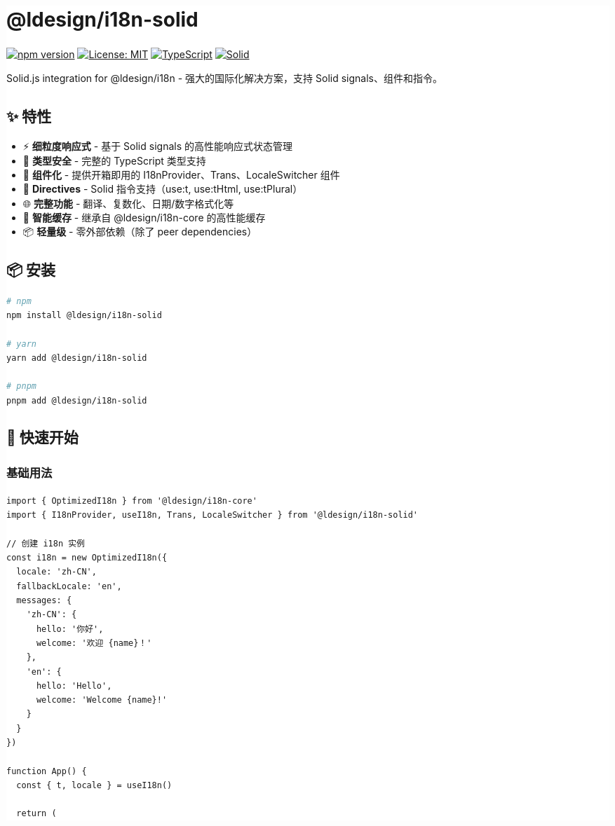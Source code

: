 # @ldesign/i18n-solid

[![npm version](https://badge.fury.io/js/@ldesign%2Fi18n-solid.svg)](https://badge.fury.io/js/@ldesign%2Fi18n-solid)
[![License: MIT](https://img.shields.io/badge/License-MIT-yellow.svg)](https://opensource.org/licenses/MIT)
[![TypeScript](https://img.shields.io/badge/TypeScript-Ready-blue.svg)](https://www.typescriptlang.org/)
[![Solid](https://img.shields.io/badge/Solid-1.x-blue.svg)](https://www.solidjs.com/)

Solid.js integration for @ldesign/i18n - 强大的国际化解决方案，支持 Solid signals、组件和指令。

## ✨ 特性

- ⚡ **细粒度响应式** - 基于 Solid signals 的高性能响应式状态管理
- 🎯 **类型安全** - 完整的 TypeScript 类型支持
- 🧩 **组件化** - 提供开箱即用的 I18nProvider、Trans、LocaleSwitcher 组件
- 🎨 **Directives** - Solid 指令支持（use:t, use:tHtml, use:tPlural）
- 🌐 **完整功能** - 翻译、复数化、日期/数字格式化等
- 💾 **智能缓存** - 继承自 @ldesign/i18n-core 的高性能缓存
- 📦 **轻量级** - 零外部依赖（除了 peer dependencies）

## 📦 安装

```bash
# npm
npm install @ldesign/i18n-solid

# yarn
yarn add @ldesign/i18n-solid

# pnpm
pnpm add @ldesign/i18n-solid
```

## 🚀 快速开始

### 基础用法

```tsx
import { OptimizedI18n } from '@ldesign/i18n-core'
import { I18nProvider, useI18n, Trans, LocaleSwitcher } from '@ldesign/i18n-solid'

// 创建 i18n 实例
const i18n = new OptimizedI18n({
  locale: 'zh-CN',
  fallbackLocale: 'en',
  messages: {
    'zh-CN': {
      hello: '你好',
      welcome: '欢迎 {name}！'
    },
    'en': {
      hello: 'Hello',
      welcome: 'Welcome {name}!'
    }
  }
})

function App() {
  const { t, locale } = useI18n()
  
  return (
```
